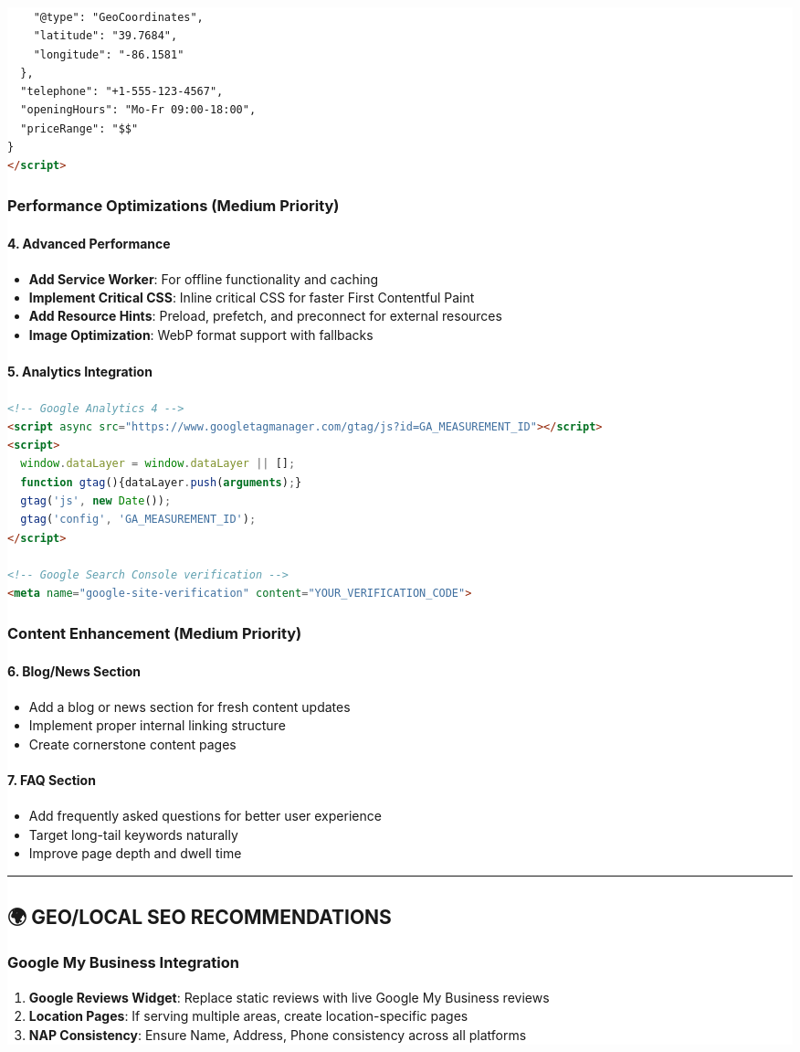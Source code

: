 ```html
    "@type": "GeoCoordinates",
    "latitude": "39.7684",
    "longitude": "-86.1581"
  },
  "telephone": "+1-555-123-4567",
  "openingHours": "Mo-Fr 09:00-18:00",
  "priceRange": "$$"
}
</script>
```

### Performance Optimizations (Medium Priority)

#### 4. Advanced Performance
- **Add Service Worker**: For offline functionality and caching
- **Implement Critical CSS**: Inline critical CSS for faster First Contentful Paint
- **Add Resource Hints**: Preload, prefetch, and preconnect for external resources
- **Image Optimization**: WebP format support with fallbacks

#### 5. Analytics Integration
```html
<!-- Google Analytics 4 -->
<script async src="https://www.googletagmanager.com/gtag/js?id=GA_MEASUREMENT_ID"></script>
<script>
  window.dataLayer = window.dataLayer || [];
  function gtag(){dataLayer.push(arguments);}
  gtag('js', new Date());
  gtag('config', 'GA_MEASUREMENT_ID');
</script>

<!-- Google Search Console verification -->
<meta name="google-site-verification" content="YOUR_VERIFICATION_CODE">
```

### Content Enhancement (Medium Priority)

#### 6. Blog/News Section
- Add a blog or news section for fresh content updates
- Implement proper internal linking structure
- Create cornerstone content pages

#### 7. FAQ Section
- Add frequently asked questions for better user experience
- Target long-tail keywords naturally
- Improve page depth and dwell time

---

## 🌍 GEO/LOCAL SEO RECOMMENDATIONS

### Google My Business Integration
1. **Google Reviews Widget**: Replace static reviews with live Google My Business reviews
2. **Location Pages**: If serving multiple areas, create location-specific pages
3. **NAP Consistency**: Ensure Name, Address, Phone consistency across all platforms
